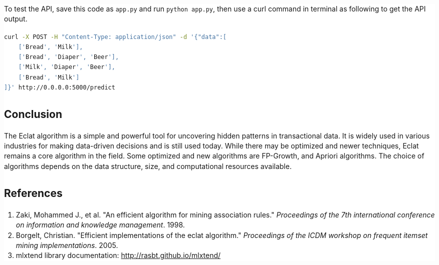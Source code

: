 ```python
```
To test the API, save this code as `app.py` and run `python app.py`, then use a curl command in terminal as following to get the API output.

```bash
curl -X POST -H "Content-Type: application/json" -d '{"data":[
    ['Bread', 'Milk'],
    ['Bread', 'Diaper', 'Beer'],
    ['Milk', 'Diaper', 'Beer'],
    ['Bread', 'Milk']
]}' http://0.0.0.0:5000/predict
```

## Conclusion

The Eclat algorithm is a simple and powerful tool for uncovering hidden patterns in transactional data. It is widely used in various industries for making data-driven decisions and is still used today. While there may be optimized and newer techniques, Eclat remains a core algorithm in the field. Some optimized and new algorithms are FP-Growth, and Apriori algorithms. The choice of algorithms depends on the data structure, size, and computational resources available.

## References

1.  Zaki, Mohammed J., et al. "An efficient algorithm for mining association rules." *Proceedings of the 7th international conference on information and knowledge management*. 1998.
2.  Borgelt, Christian. "Efficient implementations of the eclat algorithm." *Proceedings of the ICDM workshop on frequent itemset mining implementations*. 2005.
3. mlxtend library documentation: http://rasbt.github.io/mlxtend/


